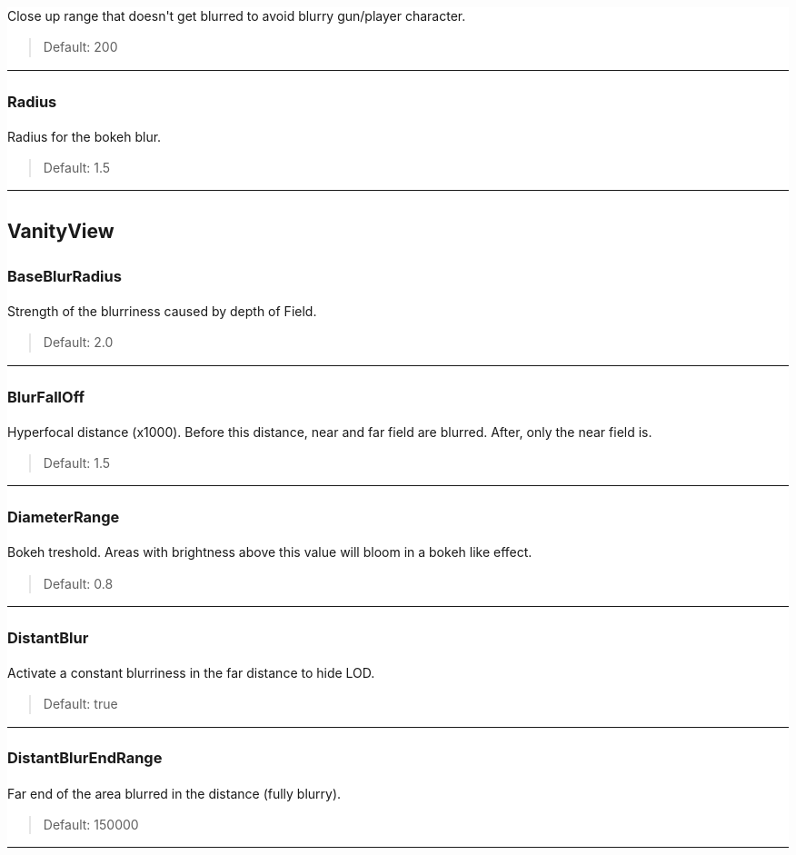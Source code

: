  Close up range that doesn't get blurred to avoid blurry gun/player character.

>Default: 200

---

### Radius

 Radius for the bokeh blur.

>Default: 1.5

---

## VanityView

### BaseBlurRadius

 Strength of the blurriness caused by depth of Field.

>Default: 2.0

---

### BlurFallOff

 Hyperfocal distance (x1000). Before this distance, near and far field are blurred. After, only the near field is.

>Default: 1.5

---

### DiameterRange

 Bokeh treshold. Areas with brightness above this value will bloom in a bokeh like effect.

>Default: 0.8

---

### DistantBlur

 Activate a constant blurriness in the far distance to hide LOD.

>Default: true

---

### DistantBlurEndRange

 Far end of the area blurred in the distance (fully blurry).

>Default: 150000

---
